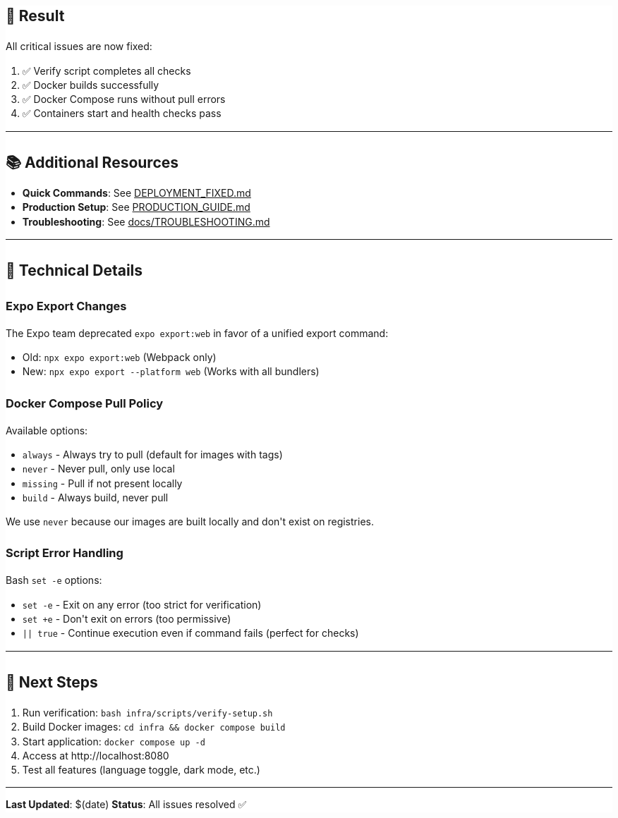 
## 🎉 Result

All critical issues are now fixed:

1. ✅ Verify script completes all checks
2. ✅ Docker builds successfully
3. ✅ Docker Compose runs without pull errors
4. ✅ Containers start and health checks pass

---

## 📚 Additional Resources

- **Quick Commands**: See [DEPLOYMENT_FIXED.md](DEPLOYMENT_FIXED.md)
- **Production Setup**: See [PRODUCTION_GUIDE.md](PRODUCTION_GUIDE.md)
- **Troubleshooting**: See [docs/TROUBLESHOOTING.md](docs/TROUBLESHOOTING.md)

---

## 🔧 Technical Details

### Expo Export Changes
The Expo team deprecated `expo export:web` in favor of a unified export command:
- Old: `npx expo export:web` (Webpack only)
- New: `npx expo export --platform web` (Works with all bundlers)

### Docker Compose Pull Policy
Available options:
- `always` - Always try to pull (default for images with tags)
- `never` - Never pull, only use local
- `missing` - Pull if not present locally
- `build` - Always build, never pull

We use `never` because our images are built locally and don't exist on registries.

### Script Error Handling
Bash `set -e` options:
- `set -e` - Exit on any error (too strict for verification)
- `set +e` - Don't exit on errors (too permissive)
- `|| true` - Continue execution even if command fails (perfect for checks)

---

## 🚀 Next Steps

1. Run verification: `bash infra/scripts/verify-setup.sh`
2. Build Docker images: `cd infra && docker compose build`
3. Start application: `docker compose up -d`
4. Access at http://localhost:8080
5. Test all features (language toggle, dark mode, etc.)

---

**Last Updated**: $(date)
**Status**: All issues resolved ✅
